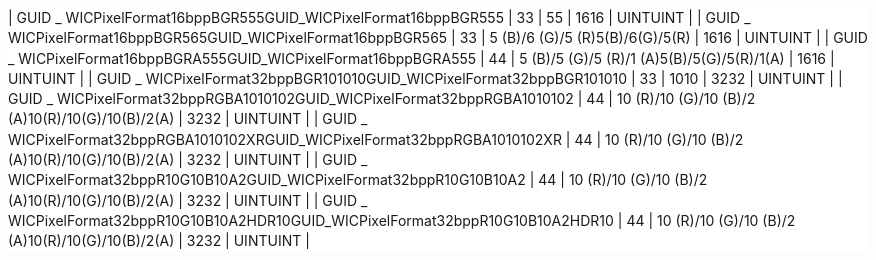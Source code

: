 | <span data-ttu-id="61296-300">GUID \_ WICPixelFormat16bppBGR555</span><span class="sxs-lookup"><span data-stu-id="61296-300">GUID\_WICPixelFormat16bppBGR555</span></span>           | <span data-ttu-id="61296-301">3</span><span class="sxs-lookup"><span data-stu-id="61296-301">3</span></span>             | <span data-ttu-id="61296-302">5</span><span class="sxs-lookup"><span data-stu-id="61296-302">5</span></span>                      | <span data-ttu-id="61296-303">16</span><span class="sxs-lookup"><span data-stu-id="61296-303">16</span></span>             | <span data-ttu-id="61296-304">UINT</span><span class="sxs-lookup"><span data-stu-id="61296-304">UINT</span></span>         |
| <span data-ttu-id="61296-305">GUID \_ WICPixelFormat16bppBGR565</span><span class="sxs-lookup"><span data-stu-id="61296-305">GUID\_WICPixelFormat16bppBGR565</span></span>           | <span data-ttu-id="61296-306">3</span><span class="sxs-lookup"><span data-stu-id="61296-306">3</span></span>             | <span data-ttu-id="61296-307">5 (B)/6 (G)/5 (R)</span><span class="sxs-lookup"><span data-stu-id="61296-307">5(B)/6(G)/5(R)</span></span>         | <span data-ttu-id="61296-308">16</span><span class="sxs-lookup"><span data-stu-id="61296-308">16</span></span>             | <span data-ttu-id="61296-309">UINT</span><span class="sxs-lookup"><span data-stu-id="61296-309">UINT</span></span>         |
| <span data-ttu-id="61296-310">GUID \_ WICPixelFormat16bppBGRA555</span><span class="sxs-lookup"><span data-stu-id="61296-310">GUID\_WICPixelFormat16bppBGRA555</span></span>          | <span data-ttu-id="61296-311">4</span><span class="sxs-lookup"><span data-stu-id="61296-311">4</span></span>             | <span data-ttu-id="61296-312">5 (B)/5 (G)/5 (R)/1 (A)</span><span class="sxs-lookup"><span data-stu-id="61296-312">5(B)/5(G)/5(R)/1(A)</span></span>    | <span data-ttu-id="61296-313">16</span><span class="sxs-lookup"><span data-stu-id="61296-313">16</span></span>             | <span data-ttu-id="61296-314">UINT</span><span class="sxs-lookup"><span data-stu-id="61296-314">UINT</span></span>         |
| <span data-ttu-id="61296-315">GUID \_ WICPixelFormat32bppBGR101010</span><span class="sxs-lookup"><span data-stu-id="61296-315">GUID\_WICPixelFormat32bppBGR101010</span></span>        | <span data-ttu-id="61296-316">3</span><span class="sxs-lookup"><span data-stu-id="61296-316">3</span></span>             | <span data-ttu-id="61296-317">10</span><span class="sxs-lookup"><span data-stu-id="61296-317">10</span></span>                     | <span data-ttu-id="61296-318">32</span><span class="sxs-lookup"><span data-stu-id="61296-318">32</span></span>             | <span data-ttu-id="61296-319">UINT</span><span class="sxs-lookup"><span data-stu-id="61296-319">UINT</span></span>         |
| <span data-ttu-id="61296-320">GUID \_ WICPixelFormat32bppRGBA1010102</span><span class="sxs-lookup"><span data-stu-id="61296-320">GUID\_WICPixelFormat32bppRGBA1010102</span></span>      | <span data-ttu-id="61296-321">4</span><span class="sxs-lookup"><span data-stu-id="61296-321">4</span></span>             | <span data-ttu-id="61296-322">10 (R)/10 (G)/10 (B)/2 (A)</span><span class="sxs-lookup"><span data-stu-id="61296-322">10(R)/10(G)/10(B)/2(A)</span></span> | <span data-ttu-id="61296-323">32</span><span class="sxs-lookup"><span data-stu-id="61296-323">32</span></span>             | <span data-ttu-id="61296-324">UINT</span><span class="sxs-lookup"><span data-stu-id="61296-324">UINT</span></span>         |
| <span data-ttu-id="61296-325">GUID \_ WICPixelFormat32bppRGBA1010102XR</span><span class="sxs-lookup"><span data-stu-id="61296-325">GUID\_WICPixelFormat32bppRGBA1010102XR</span></span>    | <span data-ttu-id="61296-326">4</span><span class="sxs-lookup"><span data-stu-id="61296-326">4</span></span>             | <span data-ttu-id="61296-327">10 (R)/10 (G)/10 (B)/2 (A)</span><span class="sxs-lookup"><span data-stu-id="61296-327">10(R)/10(G)/10(B)/2(A)</span></span> | <span data-ttu-id="61296-328">32</span><span class="sxs-lookup"><span data-stu-id="61296-328">32</span></span>             | <span data-ttu-id="61296-329">UINT</span><span class="sxs-lookup"><span data-stu-id="61296-329">UINT</span></span>         |
| <span data-ttu-id="61296-330">GUID \_ WICPixelFormat32bppR10G10B10A2</span><span class="sxs-lookup"><span data-stu-id="61296-330">GUID\_WICPixelFormat32bppR10G10B10A2</span></span>      | <span data-ttu-id="61296-331">4</span><span class="sxs-lookup"><span data-stu-id="61296-331">4</span></span>             | <span data-ttu-id="61296-332">10 (R)/10 (G)/10 (B)/2 (A)</span><span class="sxs-lookup"><span data-stu-id="61296-332">10(R)/10(G)/10(B)/2(A)</span></span> | <span data-ttu-id="61296-333">32</span><span class="sxs-lookup"><span data-stu-id="61296-333">32</span></span>             | <span data-ttu-id="61296-334">UINT</span><span class="sxs-lookup"><span data-stu-id="61296-334">UINT</span></span>         |
| <span data-ttu-id="61296-335">GUID \_ WICPixelFormat32bppR10G10B10A2HDR10</span><span class="sxs-lookup"><span data-stu-id="61296-335">GUID\_WICPixelFormat32bppR10G10B10A2HDR10</span></span> | <span data-ttu-id="61296-336">4</span><span class="sxs-lookup"><span data-stu-id="61296-336">4</span></span>             | <span data-ttu-id="61296-337">10 (R)/10 (G)/10 (B)/2 (A)</span><span class="sxs-lookup"><span data-stu-id="61296-337">10(R)/10(G)/10(B)/2(A)</span></span> | <span data-ttu-id="61296-338">32</span><span class="sxs-lookup"><span data-stu-id="61296-338">32</span></span>             | <span data-ttu-id="61296-339">UINT</span><span class="sxs-lookup"><span data-stu-id="61296-339">UINT</span></span>         |
